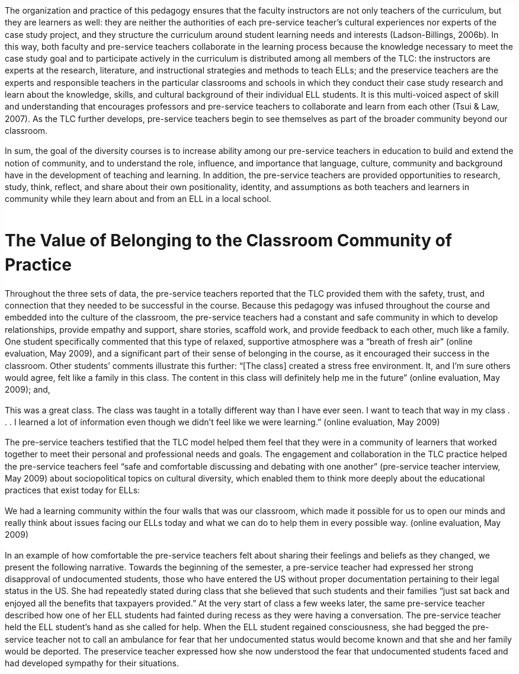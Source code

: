 The organization and practice of this pedagogy ensures that the faculty instructors are not only teachers of the curriculum, but they are learners as well: they are neither the authorities of each pre-service teacher’s cultural experiences nor experts of the case study project, and they structure the curriculum around student learning needs and interests (Ladson-Billings, 2006b). In this way, both faculty and pre-service teachers collaborate in the learning process because the knowledge necessary to meet the case study goal and to participate actively in the curriculum is distributed among all members of the TLC: the instructors are experts at the research, literature, and instructional strategies and methods to teach ELLs; and the preservice teachers are the experts and responsible teachers in the particular classrooms and schools in which they conduct their case study research and learn about the knowledge, skills, and cultural background of their individual ELL students. It is this multi-voiced aspect of skill and understanding that encourages professors and pre-service teachers to collaborate and learn from each other (Tsui & Law, 2007). As the TLC further develops, pre-service teachers begin to see themselves as part of the broader community beyond our classroom.

In sum, the goal of the diversity courses is to increase ability among our pre-service teachers in education to build and extend the notion of community, and to understand the role, influence, and importance that language, culture, community and background have in the development of teaching and learning. In addition, the pre-service teachers are provided opportunities to research, study, think, reflect, and share about their own positionality, identity, and assumptions as both teachers and learners in community while they learn about and from an ELL in a local school.

# The Value of Belonging to the Classroom Community of Practice

Throughout the three sets of data, the pre-service teachers reported that the TLC provided them with the safety, trust, and connection that they needed to be successful in the course. Because this pedagogy was infused throughout the course and embedded into the culture of the classroom, the pre-service teachers had a constant and safe community in which to develop relationships, provide empathy and support, share stories, scaffold work, and provide feedback to each other, much like a family. One student specifically commented that this type of relaxed, supportive atmosphere was a “breath of fresh air” (online evaluation, May 2009), and a significant part of their sense of belonging in the course, as it encouraged their success in the classroom. Other students’ comments illustrate this further: “[The class] created a stress free environment. It, and I’m sure others would agree, felt like a family in this class. The content in this class will definitely help me in the future” (online evaluation, May 2009); and,

This was a great class. The class was taught in a totally different way than I have ever seen. I want to teach that way in my class . . . I learned a lot of information even though we didn’t feel like we were learning.” (online evaluation, May 2009)

The pre-service teachers testified that the TLC model helped them feel that they were in a community of learners that worked together to meet their personal and professional needs and goals. The engagement and collaboration in the TLC practice helped the pre-service teachers feel “safe and comfortable discussing and debating with one another” (pre-service teacher interview, May 2009) about sociopolitical topics on cultural diversity, which enabled them to think more deeply about the educational practices that exist today for ELLs:

We had a learning community within the four walls that was our classroom, which made it possible for us to open our minds and really think about issues facing our ELLs today and what we can do to help them in every possible way. (online evaluation, May 2009)

In an example of how comfortable the pre-service teachers felt about sharing their feelings and beliefs as they changed, we present the following narrative. Towards the beginning of the semester, a pre-service teacher had expressed her strong disapproval of undocumented students, those who have entered the US without proper documentation pertaining to their legal status in the US. She had repeatedly stated during class that she believed that such students and their families “just sat back and enjoyed all the benefits that taxpayers provided.” At the very start of class a few weeks later, the same pre-service teacher described how one of her ELL students had fainted during recess as they were having a conversation. The pre-service teacher held the ELL student’s hand as she called for help. When the ELL student regained consciousness, she had begged the pre-service teacher not to call an ambulance for fear that her undocumented status would become known and that she and her family would be deported. The preservice teacher expressed how she now understood the fear that undocumented students faced and had developed sympathy for their situations.
